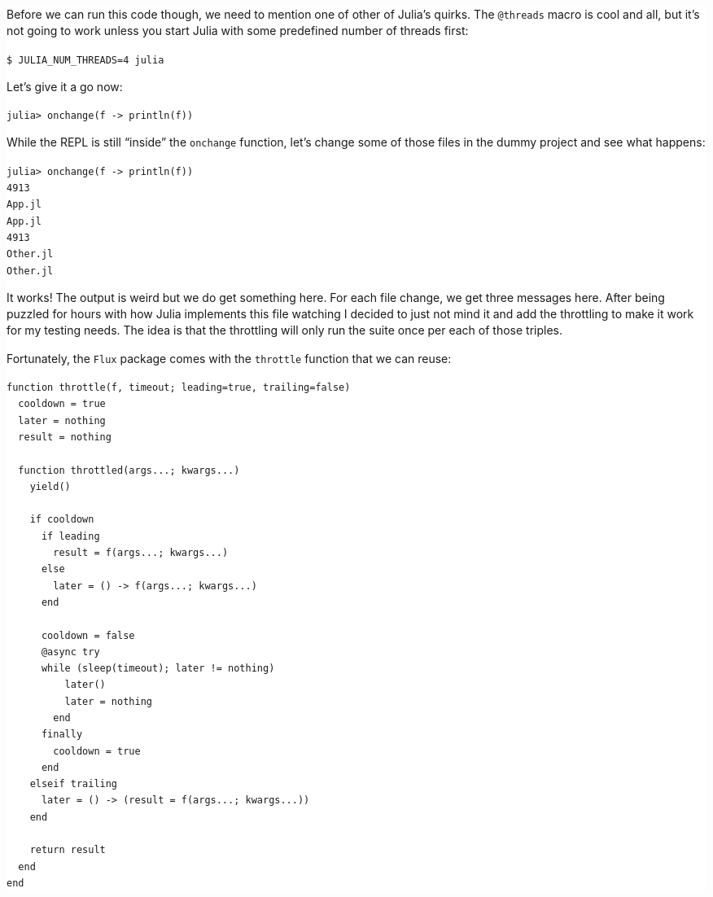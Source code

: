 Before we can run this code though, we need to mention one of other of Julia’s quirks. The `@threads` macro is cool and all, but it’s not going to work unless you start Julia with some predefined number of threads first:

```bash
$ JULIA_NUM_THREADS=4 julia
```

Let’s give it a go now:

```nohighlight
julia> onchange(f -> println(f))
```

While the REPL is still “inside” the `onchange` function, let’s change some of those files in the dummy project and see what happens:

```nohighlight
julia> onchange(f -> println(f))
4913
App.jl
App.jl
4913
Other.jl
Other.jl
```

It works! The output is weird but we do get something here. For each file change, we get three messages here. After being puzzled for hours with how Julia implements this file watching I decided to just not mind it and add the throttling to make it work for my testing needs. The idea is that the throttling will only run the suite once per each of those triples.

Fortunately, the `Flux` package comes with the `throttle` function that we can reuse:

```nohighlight
function throttle(f, timeout; leading=true, trailing=false)
  cooldown = true
  later = nothing
  result = nothing

  function throttled(args...; kwargs...)
    yield()

    if cooldown
      if leading
        result = f(args...; kwargs...)
      else
        later = () -> f(args...; kwargs...)
      end

      cooldown = false
      @async try
      while (sleep(timeout); later != nothing)
          later()
          later = nothing
        end
      finally
        cooldown = true
      end
    elseif trailing
      later = () -> (result = f(args...; kwargs...))
    end

    return result
  end
end
```
